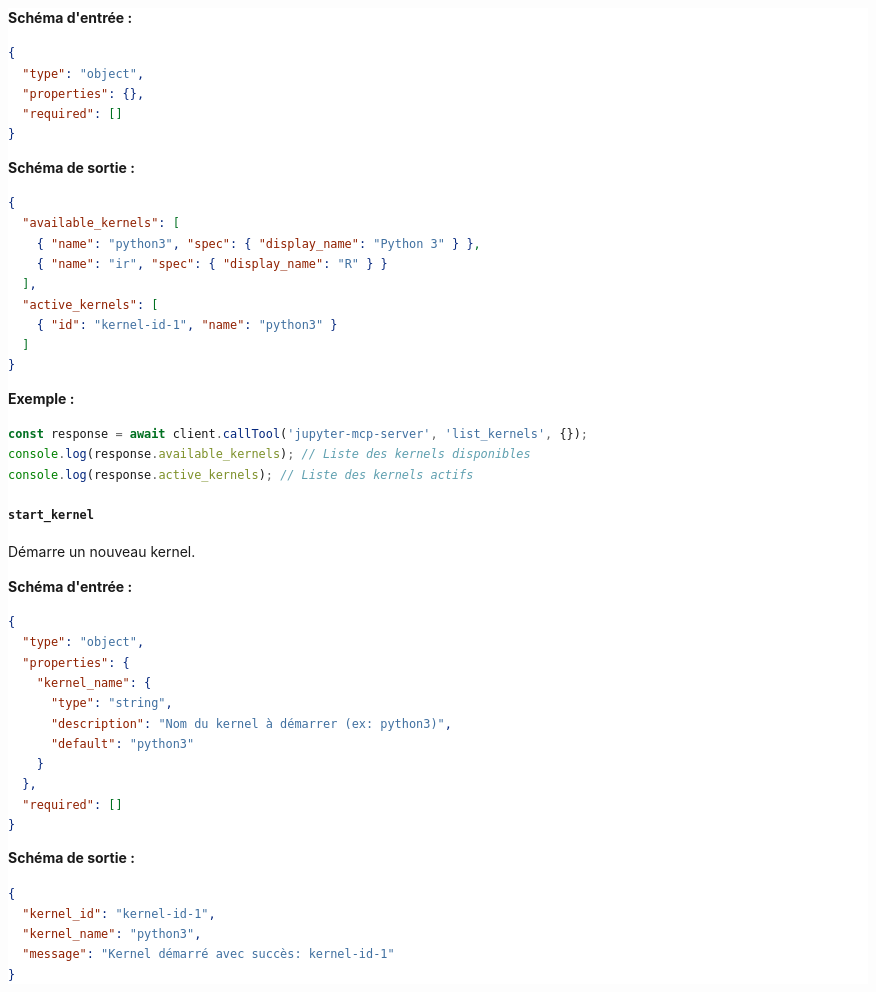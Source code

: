 **Schéma d'entrée :**
```json
{
  "type": "object",
  "properties": {},
  "required": []
}
```

**Schéma de sortie :**
```json
{
  "available_kernels": [
    { "name": "python3", "spec": { "display_name": "Python 3" } },
    { "name": "ir", "spec": { "display_name": "R" } }
  ],
  "active_kernels": [
    { "id": "kernel-id-1", "name": "python3" }
  ]
}
```

**Exemple :**
```javascript
const response = await client.callTool('jupyter-mcp-server', 'list_kernels', {});
console.log(response.available_kernels); // Liste des kernels disponibles
console.log(response.active_kernels); // Liste des kernels actifs
```

#### `start_kernel`
Démarre un nouveau kernel.

**Schéma d'entrée :**
```json
{
  "type": "object",
  "properties": {
    "kernel_name": {
      "type": "string",
      "description": "Nom du kernel à démarrer (ex: python3)",
      "default": "python3"
    }
  },
  "required": []
}
```

**Schéma de sortie :**
```json
{
  "kernel_id": "kernel-id-1",
  "kernel_name": "python3",
  "message": "Kernel démarré avec succès: kernel-id-1"
}
```
